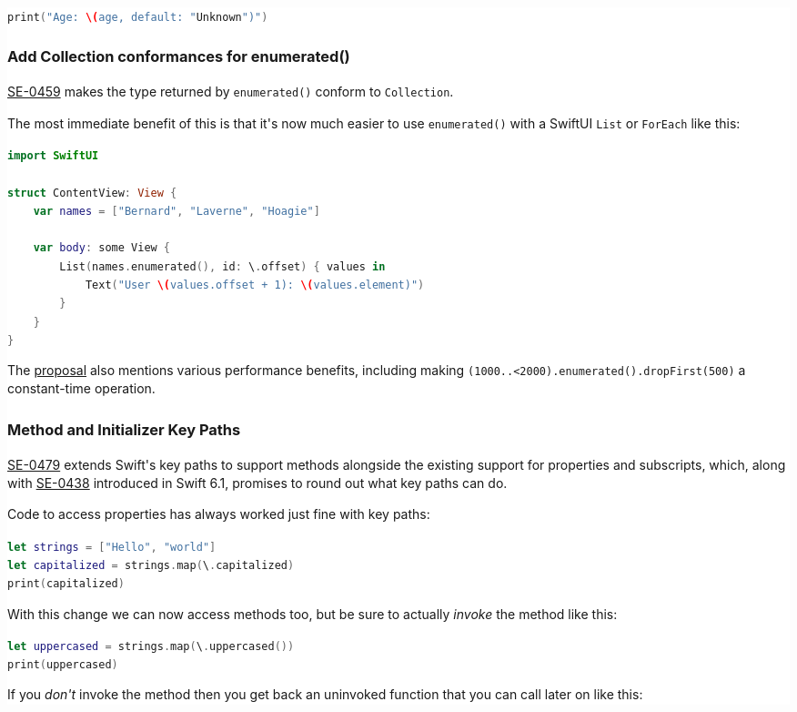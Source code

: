 ```swift
print("Age: \(age, default: "Unknown")")
```

### Add Collection conformances for enumerated()

[SE-0459](https://github.com/swiftlang/swift-evolution/blob/main/proposals/0459-enumerated-collection.md) makes the type returned by `enumerated()` conform to `Collection`.

The most immediate benefit of this is that it's now much easier to use `enumerated()` with a SwiftUI `List` or `ForEach` like this:

```swift
import SwiftUI

struct ContentView: View {
    var names = ["Bernard", "Laverne", "Hoagie"]

    var body: some View {
        List(names.enumerated(), id: \.offset) { values in
            Text("User \(values.offset + 1): \(values.element)")
        }
    }
}
```

The [proposal](https://github.com/swiftlang/swift-evolution/blob/main/proposals/0459-enumerated-collection.md) also mentions various performance benefits, including making `(1000..<2000).enumerated().dropFirst(500)` a constant-time operation.

### Method and Initializer Key Paths

[SE-0479](https://github.com/swiftlang/swift-evolution/blob/main/proposals/0479-method-and-initializer-keypaths.md) extends Swift's key paths to support methods alongside the existing support for properties and subscripts, which, along with [SE-0438](https://github.com/swiftlang/swift-evolution/blob/main/proposals/0438-metatype-keypath.md) introduced in Swift 6.1, promises to round out what key paths can do.

Code to access properties has always worked just fine with key paths:

```swift
let strings = ["Hello", "world"]
let capitalized = strings.map(\.capitalized)
print(capitalized)
```

With this change we can now access methods too, but be sure to actually *invoke* the method like this:

```swift
let uppercased = strings.map(\.uppercased())
print(uppercased)
```

If you *don't* invoke the method then you get back an uninvoked function that you can call later on like this:

